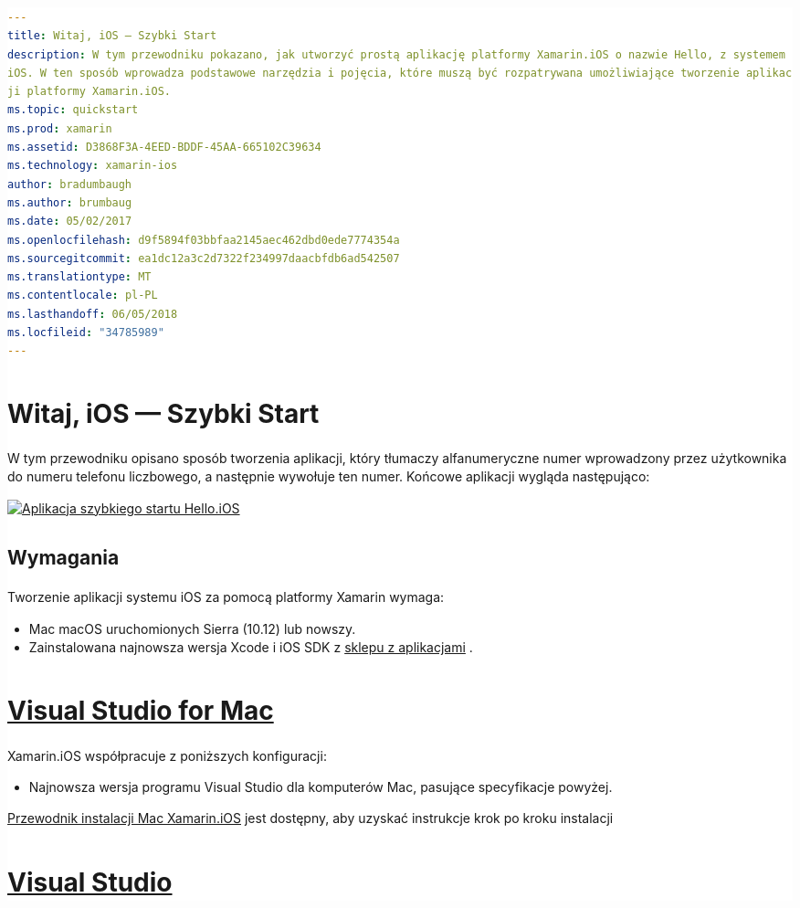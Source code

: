 ```yaml
---
title: Witaj, iOS — Szybki Start
description: W tym przewodniku pokazano, jak utworzyć prostą aplikację platformy Xamarin.iOS o nazwie Hello, z systemem iOS. W ten sposób wprowadza podstawowe narzędzia i pojęcia, które muszą być rozpatrywana umożliwiające tworzenie aplikacji platformy Xamarin.iOS.
ms.topic: quickstart
ms.prod: xamarin
ms.assetid: D3868F3A-4EED-BDDF-45AA-665102C39634
ms.technology: xamarin-ios
author: bradumbaugh
ms.author: brumbaug
ms.date: 05/02/2017
ms.openlocfilehash: d9f5894f03bbfaa2145aec462dbd0ede7774354a
ms.sourcegitcommit: ea1dc12a3c2d7322f234997daacbfdb6ad542507
ms.translationtype: MT
ms.contentlocale: pl-PL
ms.lasthandoff: 06/05/2018
ms.locfileid: "34785989"
---
```

# <a name="hello-ios--quickstart"></a>Witaj, iOS — Szybki Start

W tym przewodniku opisano sposób tworzenia aplikacji, który tłumaczy alfanumeryczne numer wprowadzony przez użytkownika do numeru telefonu liczbowego, a następnie wywołuje ten numer. Końcowe aplikacji wygląda następująco:

 [![](hello-ios-quickstart-images/image1.png "Aplikacja szybkiego startu Hello.iOS")](hello-ios-quickstart-images/image1.png#lightbox)

<a name="Requirements" />

## <a name="requirements"></a>Wymagania

Tworzenie aplikacji systemu iOS za pomocą platformy Xamarin wymaga:

-  Mac macOS uruchomionych Sierra (10.12) lub nowszy.
-  Zainstalowana najnowsza wersja Xcode i iOS SDK z [sklepu z aplikacjami](https://itunes.apple.com/us/app/xcode/id497799835?mt=12) .

# <a name="visual-studio-for-mactabvsmac"></a>[Visual Studio for Mac](#tab/vsmac)

Xamarin.iOS współpracuje z poniższych konfiguracji:

-  Najnowsza wersja programu Visual Studio dla komputerów Mac, pasujące specyfikacje powyżej.

[Przewodnik instalacji Mac Xamarin.iOS](~/ios/get-started/installation/mac.md) jest dostępny, aby uzyskać instrukcje krok po kroku instalacji

# <a name="visual-studiotabvswin"></a>[Visual Studio](#tab/vswin)
